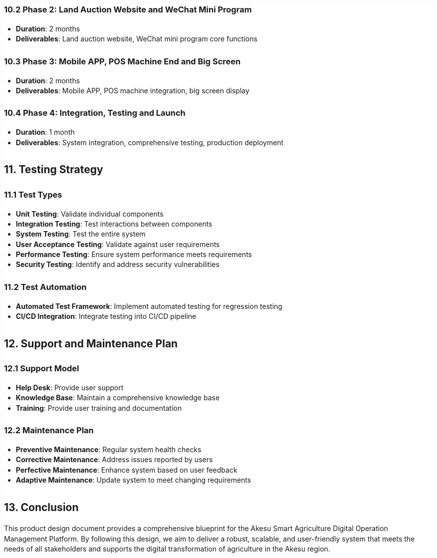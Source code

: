 ### 10.2 Phase 2: Land Auction Website and WeChat Mini Program
- **Duration**: 2 months
- **Deliverables**: Land auction website, WeChat mini program core functions

### 10.3 Phase 3: Mobile APP, POS Machine End and Big Screen
- **Duration**: 2 months
- **Deliverables**: Mobile APP, POS machine integration, big screen display

### 10.4 Phase 4: Integration, Testing and Launch
- **Duration**: 1 month
- **Deliverables**: System integration, comprehensive testing, production deployment

## 11. Testing Strategy

### 11.1 Test Types
- **Unit Testing**: Validate individual components
- **Integration Testing**: Test interactions between components
- **System Testing**: Test the entire system
- **User Acceptance Testing**: Validate against user requirements
- **Performance Testing**: Ensure system performance meets requirements
- **Security Testing**: Identify and address security vulnerabilities

### 11.2 Test Automation
- **Automated Test Framework**: Implement automated testing for regression testing
- **CI/CD Integration**: Integrate testing into CI/CD pipeline

## 12. Support and Maintenance Plan

### 12.1 Support Model
- **Help Desk**: Provide user support
- **Knowledge Base**: Maintain a comprehensive knowledge base
- **Training**: Provide user training and documentation

### 12.2 Maintenance Plan
- **Preventive Maintenance**: Regular system health checks
- **Corrective Maintenance**: Address issues reported by users
- **Perfective Maintenance**: Enhance system based on user feedback
- **Adaptive Maintenance**: Update system to meet changing requirements

## 13. Conclusion

This product design document provides a comprehensive blueprint for the Akesu Smart Agriculture Digital Operation Management Platform. By following this design, we aim to deliver a robust, scalable, and user-friendly system that meets the needs of all stakeholders and supports the digital transformation of agriculture in the Akesu region.